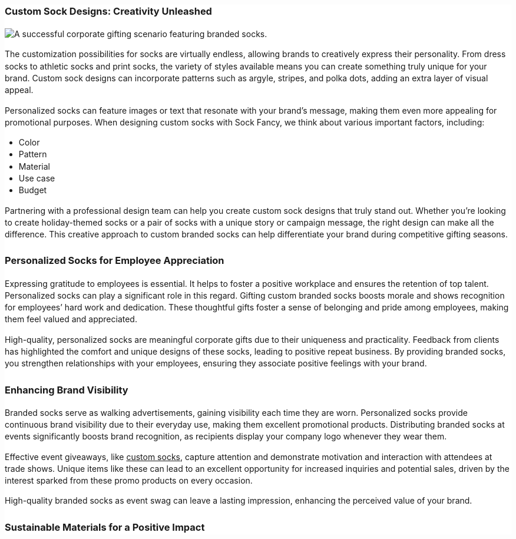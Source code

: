 ### Custom Sock Designs: Creativity Unleashed

![A successful corporate gifting scenario featuring branded socks.](https://framerusercontent.com/images/ypsHtg6hZ68qqz3qfKWtsmEkVls.png?width=1344&height=768)

The customization possibilities for socks are virtually endless, allowing brands to creatively express their personality. From dress socks to athletic socks and print socks, the variety of styles available means you can create something truly unique for your brand. Custom sock designs can incorporate patterns such as argyle, stripes, and polka dots, adding an extra layer of visual appeal.

Personalized socks can feature images or text that resonate with your brand’s message, making them even more appealing for promotional purposes. When designing custom socks with Sock Fancy, we think about various important factors, including:

*   Color
*   Pattern
*   Material
*   Use case
*   Budget

Partnering with a professional design team can help you create custom sock designs that truly stand out. Whether you’re looking to create holiday-themed socks or a pair of socks with a unique story or campaign message, the right design can make all the difference. This creative approach to custom branded socks can help differentiate your brand during competitive gifting seasons.

### Personalized Socks for Employee Appreciation

Expressing gratitude to employees is essential. It helps to foster a positive workplace and ensures the retention of top talent. Personalized socks can play a significant role in this regard. Gifting custom branded socks boosts morale and shows recognition for employees’ hard work and dedication. These thoughtful gifts foster a sense of belonging and pride among employees, making them feel valued and appreciated.

High-quality, personalized socks are meaningful corporate gifts due to their uniqueness and practicality. Feedback from clients has highlighted the comfort and unique designs of these socks, leading to positive repeat business. By providing branded socks, you strengthen relationships with your employees, ensuring they associate positive feelings with your brand.

### Enhancing Brand Visibility

Branded socks serve as walking advertisements, gaining visibility each time they are worn. Personalized socks provide continuous brand visibility due to their everyday use, making them excellent promotional products. Distributing branded socks at events significantly boosts brand recognition, as recipients display your company logo whenever they wear them.

Effective event giveaways, like [custom socks](https://custom.sockfancy.com/category/custom-socks), capture attention and demonstrate motivation and interaction with attendees at trade shows. Unique items like these can lead to an excellent opportunity for increased inquiries and potential sales, driven by the interest sparked from these promo products on every occasion.

High-quality branded socks as event swag can leave a lasting impression, enhancing the perceived value of your brand.

### Sustainable Materials for a Positive Impact
